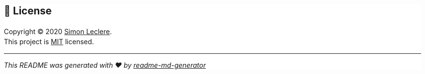 ## 📝 License

Copyright © 2020 [Simon Leclere](https://github.com/SimonLeclere).<br />
This project is [MIT](https://github.com/SimonLeclere/placeholder-img-generator/blob/master/LICENSE) licensed.

***
_This README was generated with ❤️ by [readme-md-generator](https://github.com/kefranabg/readme-md-generator)_
